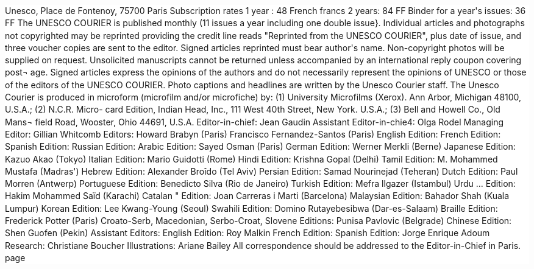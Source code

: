 Unesco, Place de Fontenoy, 75700 Paris
Subscription rates
1 year : 48 French francs
2 years: 84 FF
Binder for a year's issues: 36 FF
The UNESCO COURIER is published monthly (11 issues a
year including one double issue}.
Individual articles and photographs not copyrighted may be
reprinted providing the credit line reads "Reprinted from the
UNESCO COURIER", plus date of issue, and three voucher
copies are sent to the editor. Signed articles reprinted must
bear author's name. Non-copyright photos will be supplied on
request. Unsolicited manuscripts cannot be returned unless
accompanied by an international reply coupon covering post¬
age. Signed articles express the opinions of the authors and
do not necessarily represent the opinions of UNESCO or those
of the editors of the UNESCO COURIER. Photo captions
and headlines are written by the Unesco Courier staff.
The Unesco Courier is produced in microform (microfilm
and/or microfiche) by: (1) University Microfilms (Xerox).
Ann Arbor, Michigan 48100, U.S.A.; (2) N.C.R. Micro-
card Edition, Indian Head, Inc., 111 West 40th Street,
New York. U.S.A.; (3) Bell and Howell Co., Old Mans¬
field Road, Wooster, Ohio 44691, U.S.A.
Editor-in-chief: Jean Gaudin
Assistant Editor-in-chie4: Olga Rodel
Managing Editor: Gillian Whitcomb
Editors:
Howard Brabyn (Paris)
Francisco Fernandez-Santos (Paris)
English Edition:
French Edition:
Spanish Edition:
Russian Edition:
Arabic Edition: Sayed Osman (Paris)
German Edition: Werner Merkli (Berne)
Japanese Edition: Kazuo Akao (Tokyo)
Italian Edition: Mario Guidotti (Rome)
Hindi Edition: Krishna Gopal (Delhi)
Tamil Edition: M. Mohammed Mustafa (Madras')
Hebrew Edition: Alexander Broîdo (Tel Aviv)
Persian Edition: Samad Nourinejad (Teheran)
Dutch Edition: Paul Morren (Antwerp)
Portuguese Edition: Benedicto Silva (Rio de Janeiro)
Turkish Edition: Mefra llgazer (Istambul)
Urdu ... Edition: Hakim Mohammed Saïd (Karachi)
Catalan " Edition: Joan Carreras i Marti (Barcelona)
Malaysian Edition: Bahador Shah (Kuala Lumpur)
Korean Edition: Lee Kwang-Young (Seoul)
Swahili Edition: Domino Rutayebesibwa
(Dar-es-Salaam)
Braille Edition: Frederick Potter (Paris)
Croato-Serb, Macedonian, Serbo-Croat,
Slovene Editions: Punisa Pavlovic (Belgrade)
Chinese Edition: Shen Guofen (Pekin)
Assistant Editors:
English Edition: Roy Malkin
French Edition:
Spanish Edition: Jorge Enrique Adoum
Research: Christiane Boucher
Illustrations: Ariane Bailey
All correspondence should be addressed
to the Editor-in-Chief in Paris.
page